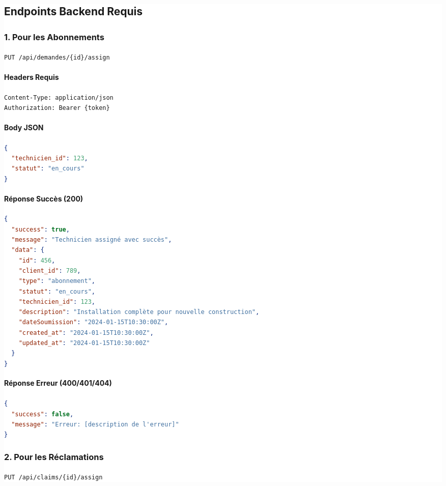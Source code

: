 ## Endpoints Backend Requis

### 1. Pour les Abonnements
```
PUT /api/demandes/{id}/assign
```

#### Headers Requis
```
Content-Type: application/json
Authorization: Bearer {token}
```

#### Body JSON
```json
{
  "technicien_id": 123,
  "statut": "en_cours"
}
```

#### Réponse Succès (200)
```json
{
  "success": true,
  "message": "Technicien assigné avec succès",
  "data": {
    "id": 456,
    "client_id": 789,
    "type": "abonnement",
    "statut": "en_cours",
    "technicien_id": 123,
    "description": "Installation complète pour nouvelle construction",
    "dateSoumission": "2024-01-15T10:30:00Z",
    "created_at": "2024-01-15T10:30:00Z",
    "updated_at": "2024-01-15T10:30:00Z"
  }
}
```

#### Réponse Erreur (400/401/404)
```json
{
  "success": false,
  "message": "Erreur: [description de l'erreur]"
}
```

### 2. Pour les Réclamations
```
PUT /api/claims/{id}/assign
```
